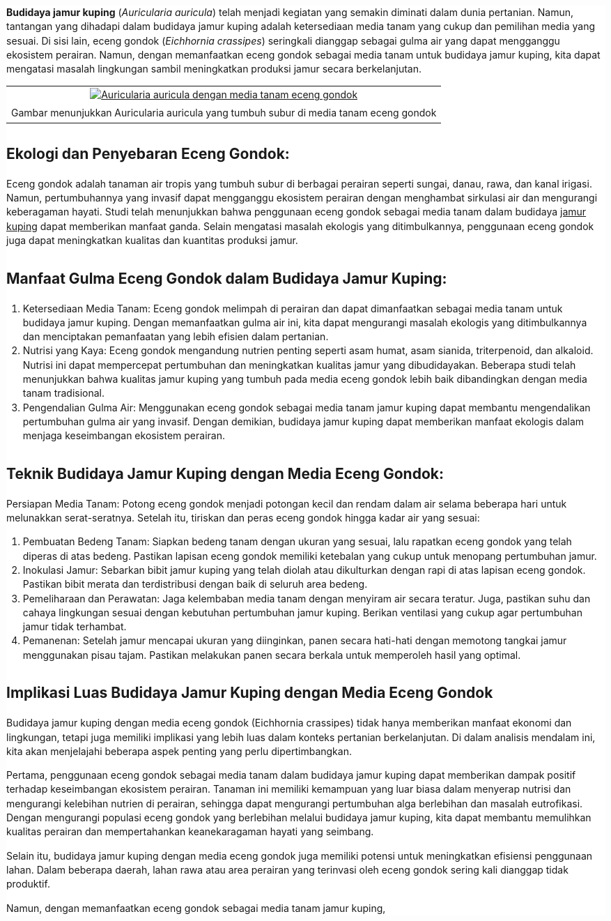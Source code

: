 <p><strong>Budidaya jamur kuping</strong> (<em>Auricularia auricula</em>) telah menjadi kegiatan yang semakin diminati dalam dunia pertanian. Namun, tantangan yang dihadapi dalam budidaya jamur kuping adalah ketersediaan media tanam yang cukup dan pemilihan media yang sesuai. Di sisi lain, eceng gondok (<em>Eichhornia crassipes</em>) seringkali dianggap sebagai gulma air yang dapat mengganggu ekosistem perairan. Namun, dengan memanfaatkan eceng gondok sebagai media tanam untuk budidaya jamur kuping, kita dapat mengatasi masalah lingkungan sambil meningkatkan produksi jamur secara berkelanjutan.</p><table align="center" cellpadding="0" cellspacing="0" class="tr-caption-container" style="margin-left: auto; margin-right: auto;"><tbody><tr><td style="text-align: center;"><a href="https://blogger.googleusercontent.com/img/b/R29vZ2xl/AVvXsEhJcxhU7JRbO2Pi_CMZ8crnFG97HwRzZcuXT0fND3GnW523t0BuExatODBupvPnEic4JOFWtN6I7NBNrVnEIGd-YjqVnxsJS87Kt3Mjwlt4qSJ0KlTYenVshiwC992wL_aD6V0Phc_-QMDgw53cZe8l3edUX3SdfsrBN263_V5uagylyKDX83QF5wzk5Q/s2133/Auricularia%20auricula.jpg" imageanchor="1" style="margin-left: auto; margin-right: auto;"><img alt="Auricularia auricula dengan media tanam eceng gondok" border="0" data-original-height="1200" data-original-width="2133" height="360" src="https://blogger.googleusercontent.com/img/b/R29vZ2xl/AVvXsEhJcxhU7JRbO2Pi_CMZ8crnFG97HwRzZcuXT0fND3GnW523t0BuExatODBupvPnEic4JOFWtN6I7NBNrVnEIGd-YjqVnxsJS87Kt3Mjwlt4qSJ0KlTYenVshiwC992wL_aD6V0Phc_-QMDgw53cZe8l3edUX3SdfsrBN263_V5uagylyKDX83QF5wzk5Q/w640-h360/Auricularia%20auricula.jpg" width="640" /></a></td></tr><tr><td class="tr-caption" style="text-align: center;">Gambar menunjukkan Auricularia auricula yang tumbuh subur di media tanam eceng gondok</td></tr></tbody></table><h2>Ekologi dan Penyebaran Eceng Gondok:</h2><p>Eceng gondok adalah tanaman air tropis yang tumbuh subur di berbagai perairan seperti sungai, danau, rawa, dan kanal irigasi. Namun, pertumbuhannya yang invasif dapat mengganggu ekosistem perairan dengan menghambat sirkulasi air dan mengurangi keberagaman hayati. Studi telah menunjukkan bahwa penggunaan eceng gondok sebagai media tanam dalam budidaya <a href="https://www.budidayatani.com/search/label/jamur">jamur kuping</a> dapat memberikan manfaat ganda. Selain mengatasi masalah ekologis yang ditimbulkannya, penggunaan eceng gondok juga dapat meningkatkan kualitas dan kuantitas produksi jamur.</p><h2>Manfaat Gulma Eceng Gondok dalam Budidaya Jamur Kuping:</h2><ol><li>Ketersediaan Media Tanam: Eceng gondok melimpah di perairan dan dapat dimanfaatkan sebagai media tanam untuk budidaya jamur kuping. Dengan memanfaatkan gulma air ini, kita dapat mengurangi masalah ekologis yang ditimbulkannya dan menciptakan pemanfaatan yang lebih efisien dalam pertanian.</li><li>Nutrisi yang Kaya: Eceng gondok mengandung nutrien penting seperti asam humat, asam sianida, triterpenoid, dan alkaloid. Nutrisi ini dapat mempercepat pertumbuhan dan meningkatkan kualitas jamur yang dibudidayakan. Beberapa studi telah menunjukkan bahwa kualitas jamur kuping yang tumbuh pada media eceng gondok lebih baik dibandingkan dengan media tanam tradisional.</li><li>Pengendalian Gulma Air: Menggunakan eceng gondok sebagai media tanam jamur kuping dapat membantu mengendalikan pertumbuhan gulma air yang invasif. Dengan demikian, budidaya jamur kuping dapat memberikan manfaat ekologis dalam menjaga keseimbangan ekosistem perairan.</li></ol><h2>Teknik Budidaya Jamur Kuping dengan Media Eceng Gondok:</h2><p>Persiapan Media Tanam: Potong eceng gondok menjadi potongan kecil dan rendam dalam air selama beberapa hari untuk melunakkan serat-seratnya. Setelah itu, tiriskan dan peras eceng gondok hingga kadar air yang sesuai:</p><ol><li>Pembuatan Bedeng Tanam: Siapkan bedeng tanam dengan ukuran yang sesuai, lalu rapatkan eceng gondok yang telah diperas di atas bedeng. Pastikan lapisan eceng gondok memiliki ketebalan yang cukup untuk menopang pertumbuhan jamur.</li><li>Inokulasi Jamur: Sebarkan bibit jamur kuping yang telah diolah atau dikulturkan dengan rapi di atas lapisan eceng gondok. Pastikan bibit merata dan terdistribusi dengan baik di seluruh area bedeng.</li><li>Pemeliharaan dan Perawatan: Jaga kelembaban media tanam dengan menyiram air secara teratur. Juga, pastikan suhu dan cahaya lingkungan sesuai dengan kebutuhan pertumbuhan jamur kuping. Berikan ventilasi yang cukup agar pertumbuhan jamur tidak terhambat.</li><li>Pemanenan: Setelah jamur mencapai ukuran yang diinginkan, panen secara hati-hati dengan memotong tangkai jamur menggunakan pisau tajam. Pastikan melakukan panen secara berkala untuk memperoleh hasil yang optimal.</li></ol><h2>Implikasi Luas Budidaya Jamur Kuping dengan Media Eceng Gondok</h2><p>Budidaya jamur kuping dengan media eceng gondok (Eichhornia crassipes) tidak hanya memberikan manfaat ekonomi dan lingkungan, tetapi juga memiliki implikasi yang lebih luas dalam konteks pertanian berkelanjutan. Di dalam analisis mendalam ini, kita akan menjelajahi beberapa aspek penting yang perlu dipertimbangkan.</p><p>Pertama, penggunaan eceng gondok sebagai media tanam dalam budidaya jamur kuping dapat memberikan dampak positif terhadap keseimbangan ekosistem perairan. Tanaman ini memiliki kemampuan yang luar biasa dalam menyerap nutrisi dan mengurangi kelebihan nutrien di perairan, sehingga dapat mengurangi pertumbuhan alga berlebihan dan masalah eutrofikasi. Dengan mengurangi populasi eceng gondok yang berlebihan melalui budidaya jamur kuping, kita dapat membantu memulihkan kualitas perairan dan mempertahankan keanekaragaman hayati yang seimbang.</p><p>Selain itu, budidaya jamur kuping dengan media eceng gondok juga memiliki potensi untuk meningkatkan efisiensi penggunaan lahan. Dalam beberapa daerah, lahan rawa atau area perairan yang terinvasi oleh eceng gondok sering kali dianggap tidak produktif.</p><p>Namun, dengan memanfaatkan eceng gondok sebagai media tanam jamur kuping,